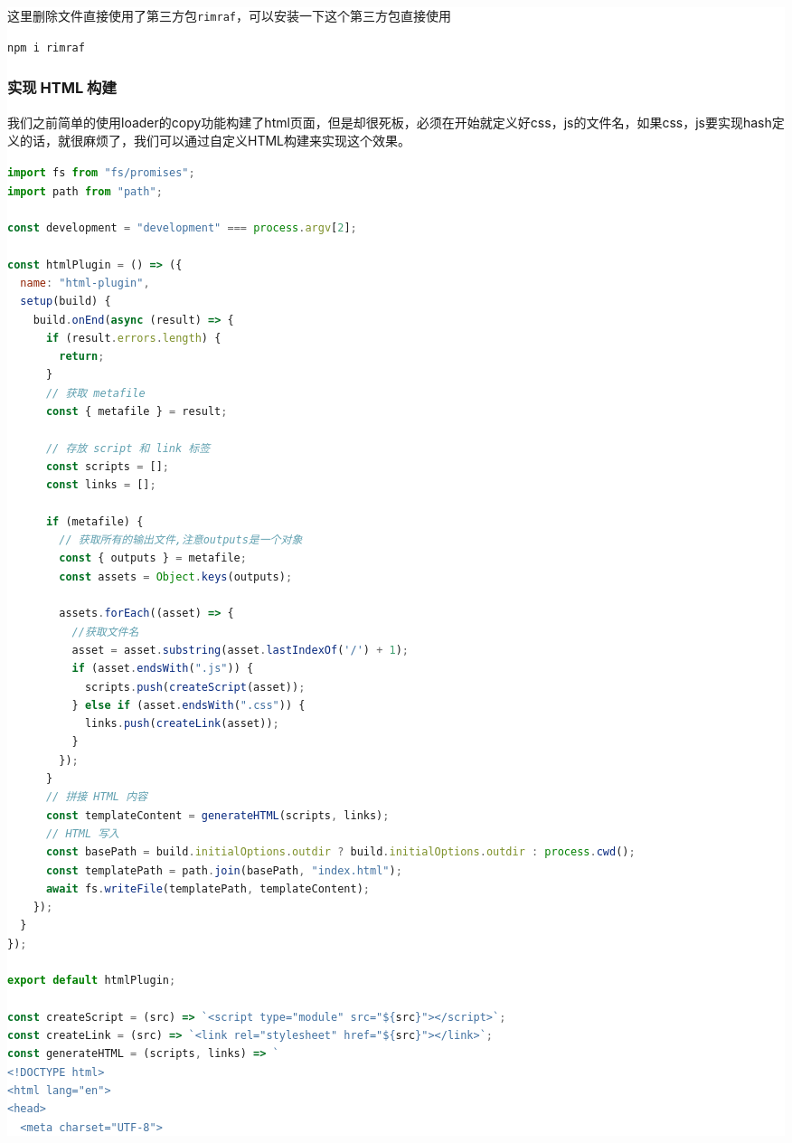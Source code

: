 这里删除文件直接使用了第三方包`rimraf`，可以安装一下这个第三方包直接使用

```javascript
npm i rimraf
```

### 实现 HTML 构建

我们之前简单的使用loader的copy功能构建了html页面，但是却很死板，必须在开始就定义好css，js的文件名，如果css，js要实现hash定义的话，就很麻烦了，我们可以通过自定义HTML构建来实现这个效果。

```javascript
import fs from "fs/promises";
import path from "path";

const development = "development" === process.argv[2];

const htmlPlugin = () => ({
  name: "html-plugin",
  setup(build) {
    build.onEnd(async (result) => {
      if (result.errors.length) {
        return;
      }
      // 获取 metafile
      const { metafile } = result;

      // 存放 script 和 link 标签
      const scripts = [];
      const links = [];

      if (metafile) {
        // 获取所有的输出文件,注意outputs是一个对象
        const { outputs } = metafile;
        const assets = Object.keys(outputs);

        assets.forEach((asset) => {
          //获取文件名
          asset = asset.substring(asset.lastIndexOf('/') + 1);
          if (asset.endsWith(".js")) {
            scripts.push(createScript(asset));
          } else if (asset.endsWith(".css")) {
            links.push(createLink(asset));
          }
        });
      }
      // 拼接 HTML 内容
      const templateContent = generateHTML(scripts, links);
      // HTML 写入
      const basePath = build.initialOptions.outdir ? build.initialOptions.outdir : process.cwd();
      const templatePath = path.join(basePath, "index.html");
      await fs.writeFile(templatePath, templateContent);
    });
  }
});

export default htmlPlugin;

const createScript = (src) => `<script type="module" src="${src}"></script>`;
const createLink = (src) => `<link rel="stylesheet" href="${src}"></link>`;
const generateHTML = (scripts, links) => `
<!DOCTYPE html>
<html lang="en">
<head>
  <meta charset="UTF-8">
```